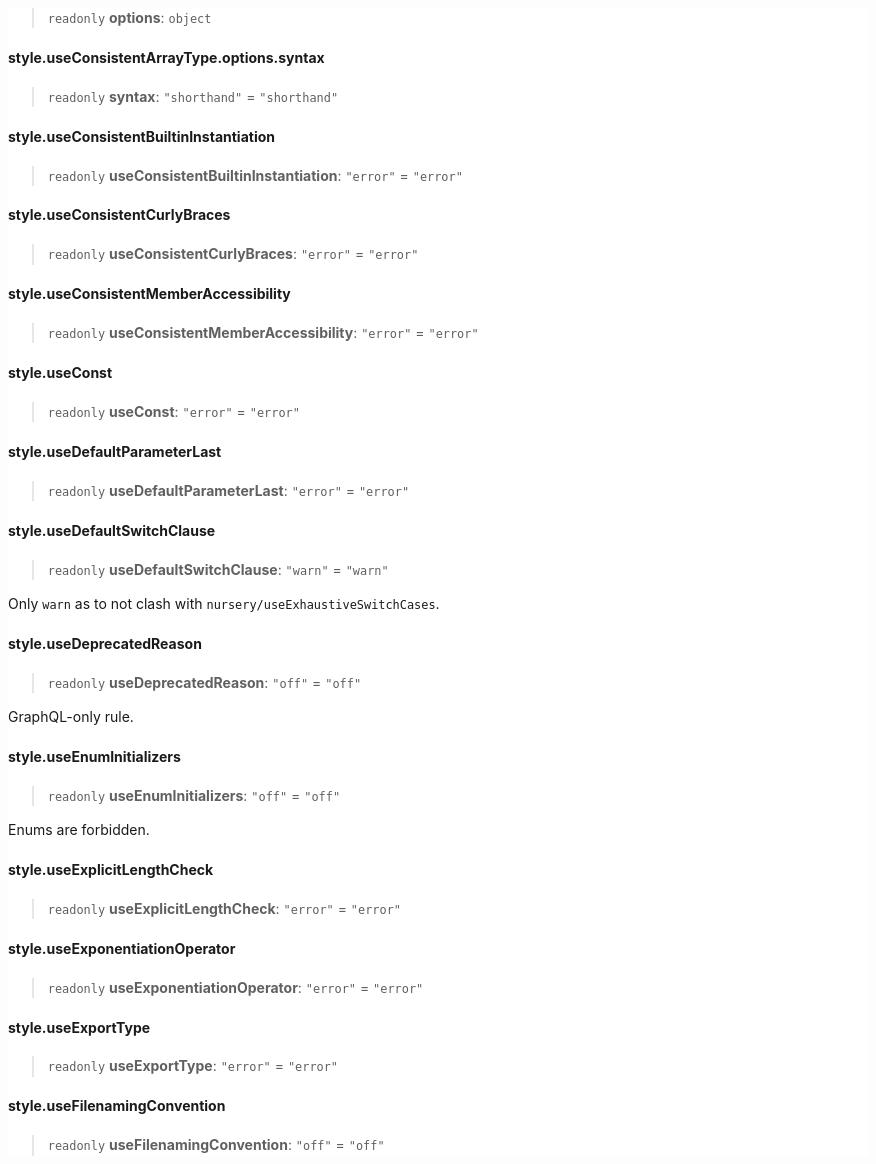 > `readonly` **options**: `object`

#### style.useConsistentArrayType.options.syntax

> `readonly` **syntax**: `"shorthand"` = `"shorthand"`

#### style.useConsistentBuiltinInstantiation

> `readonly` **useConsistentBuiltinInstantiation**: `"error"` = `"error"`

#### style.useConsistentCurlyBraces

> `readonly` **useConsistentCurlyBraces**: `"error"` = `"error"`

#### style.useConsistentMemberAccessibility

> `readonly` **useConsistentMemberAccessibility**: `"error"` = `"error"`

#### style.useConst

> `readonly` **useConst**: `"error"` = `"error"`

#### style.useDefaultParameterLast

> `readonly` **useDefaultParameterLast**: `"error"` = `"error"`

#### style.useDefaultSwitchClause

> `readonly` **useDefaultSwitchClause**: `"warn"` = `"warn"`

Only `warn` as to not clash with `nursery/useExhaustiveSwitchCases`.

#### style.useDeprecatedReason

> `readonly` **useDeprecatedReason**: `"off"` = `"off"`

GraphQL-only rule.

#### style.useEnumInitializers

> `readonly` **useEnumInitializers**: `"off"` = `"off"`

Enums are forbidden.

#### style.useExplicitLengthCheck

> `readonly` **useExplicitLengthCheck**: `"error"` = `"error"`

#### style.useExponentiationOperator

> `readonly` **useExponentiationOperator**: `"error"` = `"error"`

#### style.useExportType

> `readonly` **useExportType**: `"error"` = `"error"`

#### style.useFilenamingConvention

> `readonly` **useFilenamingConvention**: `"off"` = `"off"`
